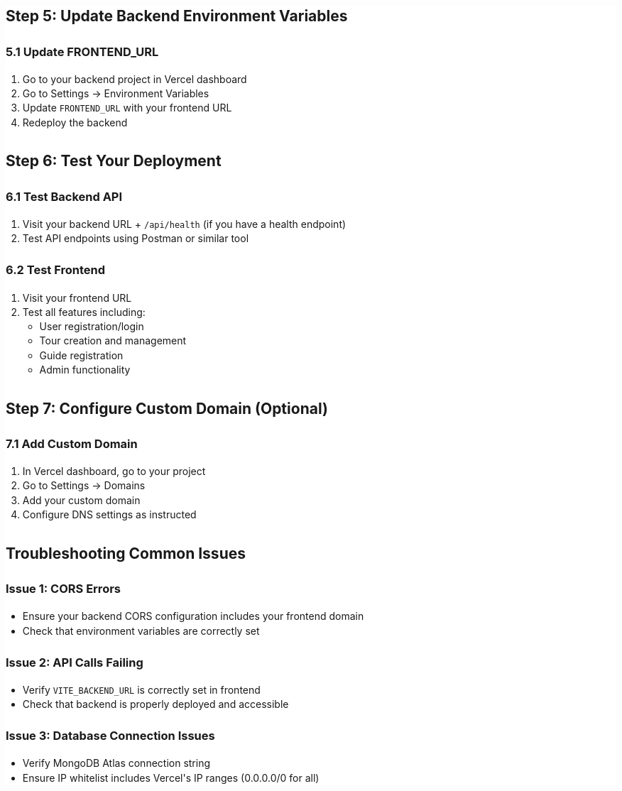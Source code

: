 ## Step 5: Update Backend Environment Variables

### 5.1 Update FRONTEND_URL

1. Go to your backend project in Vercel dashboard
2. Go to Settings → Environment Variables
3. Update `FRONTEND_URL` with your frontend URL
4. Redeploy the backend

## Step 6: Test Your Deployment

### 6.1 Test Backend API

1. Visit your backend URL + `/api/health` (if you have a health endpoint)
2. Test API endpoints using Postman or similar tool

### 6.2 Test Frontend

1. Visit your frontend URL
2. Test all features including:
   - User registration/login
   - Tour creation and management
   - Guide registration
   - Admin functionality

## Step 7: Configure Custom Domain (Optional)

### 7.1 Add Custom Domain

1. In Vercel dashboard, go to your project
2. Go to Settings → Domains
3. Add your custom domain
4. Configure DNS settings as instructed

## Troubleshooting Common Issues

### Issue 1: CORS Errors
- Ensure your backend CORS configuration includes your frontend domain
- Check that environment variables are correctly set

### Issue 2: API Calls Failing
- Verify `VITE_BACKEND_URL` is correctly set in frontend
- Check that backend is properly deployed and accessible

### Issue 3: Database Connection Issues
- Verify MongoDB Atlas connection string
- Ensure IP whitelist includes Vercel's IP ranges (0.0.0.0/0 for all)
